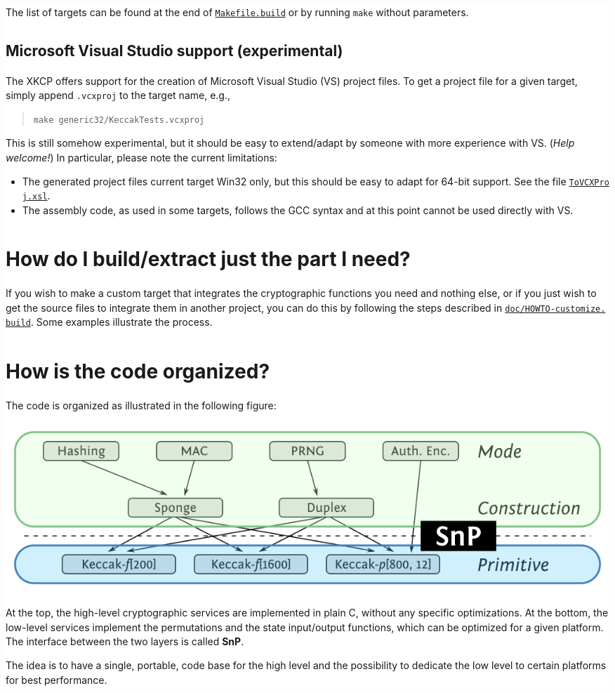 The list of targets can be found at the end of [`Makefile.build`](Makefile.build) or by running `make` without parameters.


## Microsoft Visual Studio support (experimental)

The XKCP offers support for the creation of Microsoft Visual Studio (VS) project files. To get a project file for a given target, simply append `.vcxproj` to the target name, e.g.,

> `make generic32/KeccakTests.vcxproj`

This is still somehow experimental, but it should be easy to extend/adapt by someone with more experience with VS. (*Help welcome!*) In particular, please note the current limitations:

- The generated project files current target Win32 only, but this should be easy to adapt for 64-bit support. See the file [`ToVCXProj.xsl`](support/Build/ToVCXProj.xsl).
- The assembly code, as used in some targets, follows the GCC syntax and at this point cannot be used directly with VS.


# How do I build/extract just the part I need?

If you wish to make a custom target that integrates the cryptographic functions you need and nothing else, or if you just wish to get the source files to integrate them in another project, you can do this by following the steps described in [`doc/HOWTO-customize.build`](doc/HOWTO-customize.build). Some examples illustrate the process.



# How is the code organized?

The code is organized as illustrated in the following figure:

![Layers](doc/figures/Layers.png)

At the top, the high-level cryptographic services are implemented in plain C, without any specific optimizations. At the bottom, the low-level services implement the permutations and the state input/output functions, which can be optimized for a given platform. The interface between the two layers is called **SnP**.

The idea is to have a single, portable, code base for the high level and the possibility to dedicate the low level to certain platforms for best performance.
